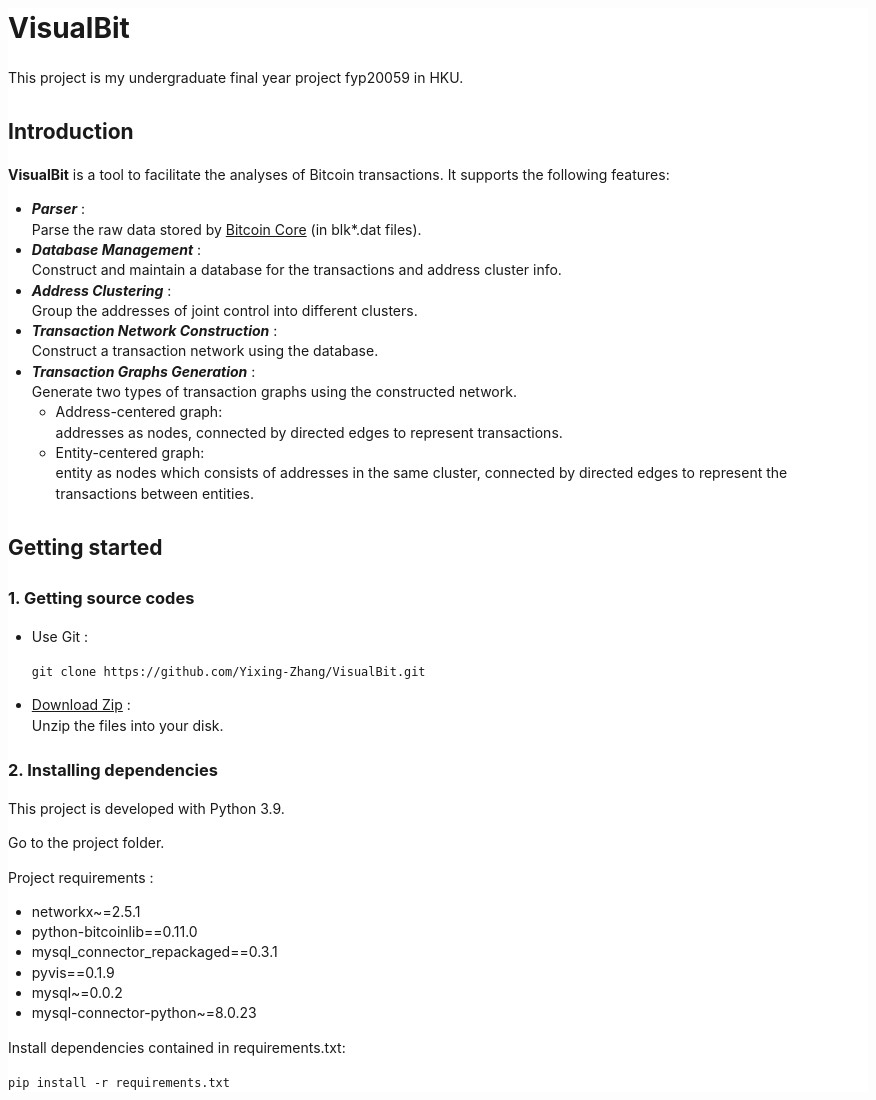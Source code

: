 # VisualBit
This project is my undergraduate final year project fyp20059 in HKU.  

## Introduction
**VisualBit** is a tool to facilitate the analyses of Bitcoin transactions. It supports the following features:

+ ***Parser*** :  
    Parse the raw data stored by [Bitcoin Core](https://bitcoin.org/en/bitcoin-core/) (in blk*.dat files).
+ ***Database Management*** :  
    Construct and maintain a database for the transactions and address cluster info.
+ ***Address Clustering*** :  
    Group the addresses of joint control into different clusters.
+ ***Transaction Network Construction*** :  
    Construct a transaction network using the database.
+ ***Transaction Graphs Generation*** :  
    Generate two types of transaction graphs using the constructed network.
    + Address-centered graph:  
        addresses as nodes, connected by directed edges to represent transactions.
    + Entity-centered graph:  
        entity as nodes which consists of addresses in the same cluster, connected by directed edges to represent 
        the transactions between entities.
      
## Getting started
### 1. Getting source codes
+ Use Git :
  ```shell
  git clone https://github.com/Yixing-Zhang/VisualBit.git
  ```
+ [Download Zip](https://github.com/Yixing-Zhang/VisualBit/archive/refs/heads/main.zip) :  
    Unzip the files into your disk.
  
### 2. Installing dependencies
This project is developed with Python 3.9.  

Go to the project folder.  

Project requirements :
+ networkx~=2.5.1
+ python-bitcoinlib==0.11.0
+ mysql_connector_repackaged==0.3.1
+ pyvis==0.1.9
+ mysql~=0.0.2
+ mysql-connector-python~=8.0.23

Install dependencies contained in requirements.txt:
```shell
pip install -r requirements.txt
```
